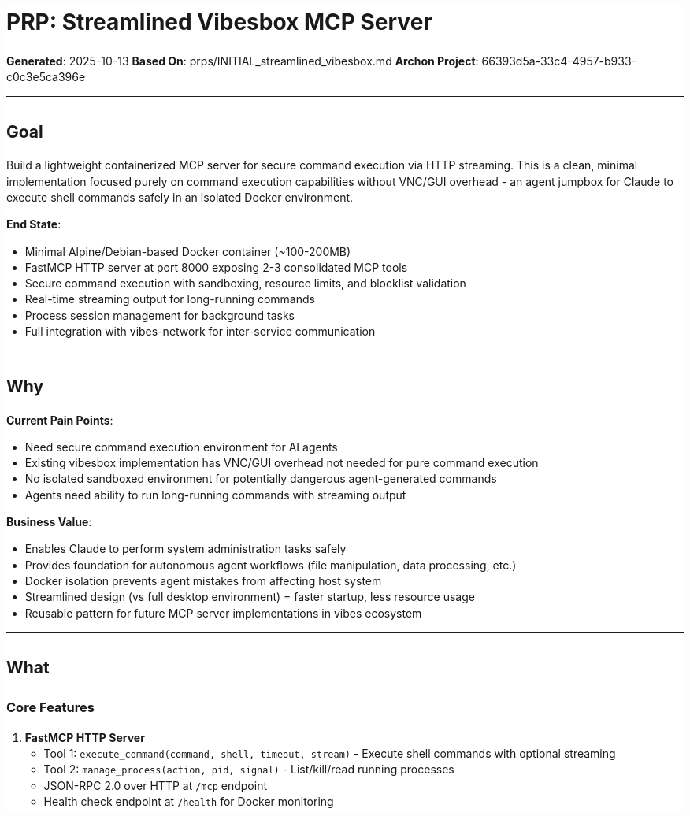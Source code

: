# PRP: Streamlined Vibesbox MCP Server

**Generated**: 2025-10-13
**Based On**: prps/INITIAL_streamlined_vibesbox.md
**Archon Project**: 66393d5a-33c4-4957-b933-c0c3e5ca396e

---

## Goal

Build a lightweight containerized MCP server for secure command execution via HTTP streaming. This is a clean, minimal implementation focused purely on command execution capabilities without VNC/GUI overhead - an agent jumpbox for Claude to execute shell commands safely in an isolated Docker environment.

**End State**:
- Minimal Alpine/Debian-based Docker container (~100-200MB)
- FastMCP HTTP server at port 8000 exposing 2-3 consolidated MCP tools
- Secure command execution with sandboxing, resource limits, and blocklist validation
- Real-time streaming output for long-running commands
- Process session management for background tasks
- Full integration with vibes-network for inter-service communication

---

## Why

**Current Pain Points**:
- Need secure command execution environment for AI agents
- Existing vibesbox implementation has VNC/GUI overhead not needed for pure command execution
- No isolated sandboxed environment for potentially dangerous agent-generated commands
- Agents need ability to run long-running commands with streaming output

**Business Value**:
- Enables Claude to perform system administration tasks safely
- Provides foundation for autonomous agent workflows (file manipulation, data processing, etc.)
- Docker isolation prevents agent mistakes from affecting host system
- Streamlined design (vs full desktop environment) = faster startup, less resource usage
- Reusable pattern for future MCP server implementations in vibes ecosystem

---

## What

### Core Features

1. **FastMCP HTTP Server**
   - Tool 1: `execute_command(command, shell, timeout, stream)` - Execute shell commands with optional streaming
   - Tool 2: `manage_process(action, pid, signal)` - List/kill/read running processes
   - JSON-RPC 2.0 over HTTP at `/mcp` endpoint
   - Health check endpoint at `/health` for Docker monitoring
